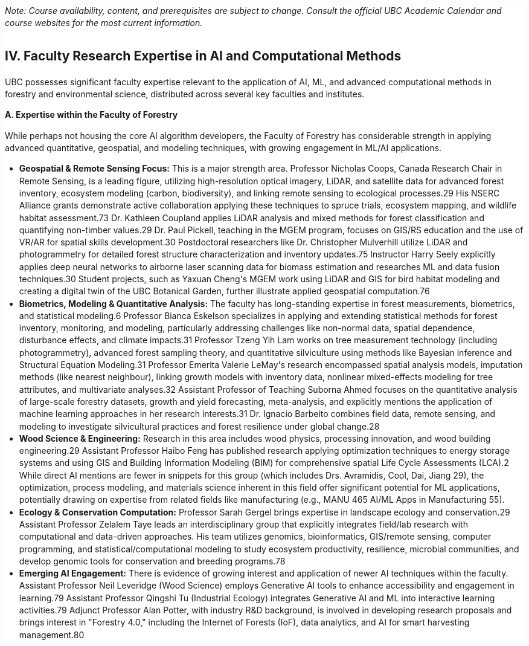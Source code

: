 *Note: Course availability, content, and prerequisites are subject to change. Consult the official UBC Academic Calendar and course websites for the most current information.*

## **IV. Faculty Research Expertise in AI and Computational Methods**

UBC possesses significant faculty expertise relevant to the application of AI, ML, and advanced computational methods in forestry and environmental science, distributed across several key faculties and institutes.

**A. Expertise within the Faculty of Forestry**

While perhaps not housing the core AI algorithm developers, the Faculty of Forestry has considerable strength in applying advanced quantitative, geospatial, and modeling techniques, with growing engagement in ML/AI applications.

* **Geospatial & Remote Sensing Focus:** This is a major strength area. Professor Nicholas Coops, Canada Research Chair in Remote Sensing, is a leading figure, utilizing high-resolution optical imagery, LiDAR, and satellite data for advanced forest inventory, ecosystem modeling (carbon, biodiversity), and linking remote sensing to ecological processes.29 His NSERC Alliance grants demonstrate active collaboration applying these techniques to spruce trials, ecosystem mapping, and wildlife habitat assessment.73 Dr. Kathleen Coupland applies LiDAR analysis and mixed methods for forest classification and quantifying non-timber values.29 Dr. Paul Pickell, teaching in the MGEM program, focuses on GIS/RS education and the use of VR/AR for spatial skills development.30 Postdoctoral researchers like Dr. Christopher Mulverhill utilize LiDAR and photogrammetry for detailed forest structure characterization and inventory updates.75 Instructor Harry Seely explicitly applies deep neural networks to airborne laser scanning data for biomass estimation and researches ML and data fusion techniques.30 Student projects, such as Yaxuan Cheng's MGEM work using LiDAR and GIS for bird habitat modeling and creating a digital twin of the UBC Botanical Garden, further illustrate applied geospatial computation.76  
* **Biometrics, Modeling & Quantitative Analysis:** The faculty has long-standing expertise in forest measurements, biometrics, and statistical modeling.6 Professor Bianca Eskelson specializes in applying and extending statistical methods for forest inventory, monitoring, and modeling, particularly addressing challenges like non-normal data, spatial dependence, disturbance effects, and climate impacts.31 Professor Tzeng Yih Lam works on tree measurement technology (including photogrammetry), advanced forest sampling theory, and quantitative silviculture using methods like Bayesian inference and Structural Equation Modeling.31 Professor Emerita Valerie LeMay's research encompassed spatial analysis models, imputation methods (like nearest neighbour), linking growth models with inventory data, nonlinear mixed-effects modeling for tree attributes, and multivariate analyses.32 Assistant Professor of Teaching Suborna Ahmed focuses on the quantitative analysis of large-scale forestry datasets, growth and yield forecasting, meta-analysis, and explicitly mentions the application of machine learning approaches in her research interests.31 Dr. Ignacio Barbeito combines field data, remote sensing, and modeling to investigate silvicultural practices and forest resilience under global change.28  
* **Wood Science & Engineering:** Research in this area includes wood physics, processing innovation, and wood building engineering.29 Assistant Professor Haibo Feng has published research applying optimization techniques to energy storage systems and using GIS and Building Information Modeling (BIM) for comprehensive spatial Life Cycle Assessments (LCA).2 While direct AI mentions are fewer in snippets for this group (which includes Drs. Avramidis, Cool, Dai, Jiang 29), the optimization, process modeling, and materials science inherent in this field offer significant potential for ML applications, potentially drawing on expertise from related fields like manufacturing (e.g., MANU 465 AI/ML Apps in Manufacturing 55).  
* **Ecology & Conservation Computation:** Professor Sarah Gergel brings expertise in landscape ecology and conservation.29 Assistant Professor Zelalem Taye leads an interdisciplinary group that explicitly integrates field/lab research with computational and data-driven approaches. His team utilizes genomics, bioinformatics, GIS/remote sensing, computer programming, and statistical/computational modeling to study ecosystem productivity, resilience, microbial communities, and develop genomic tools for conservation and breeding programs.78  
* **Emerging AI Engagement:** There is evidence of growing interest and application of newer AI techniques within the faculty. Assistant Professor Neil Leveridge (Wood Science) employs Generative AI tools to enhance accessibility and engagement in learning.79 Assistant Professor Qingshi Tu (Industrial Ecology) integrates Generative AI and ML into interactive learning activities.79 Adjunct Professor Alan Potter, with industry R\&D background, is involved in developing research proposals and brings interest in "Forestry 4.0," including the Internet of Forests (IoF), data analytics, and AI for smart harvesting management.80
